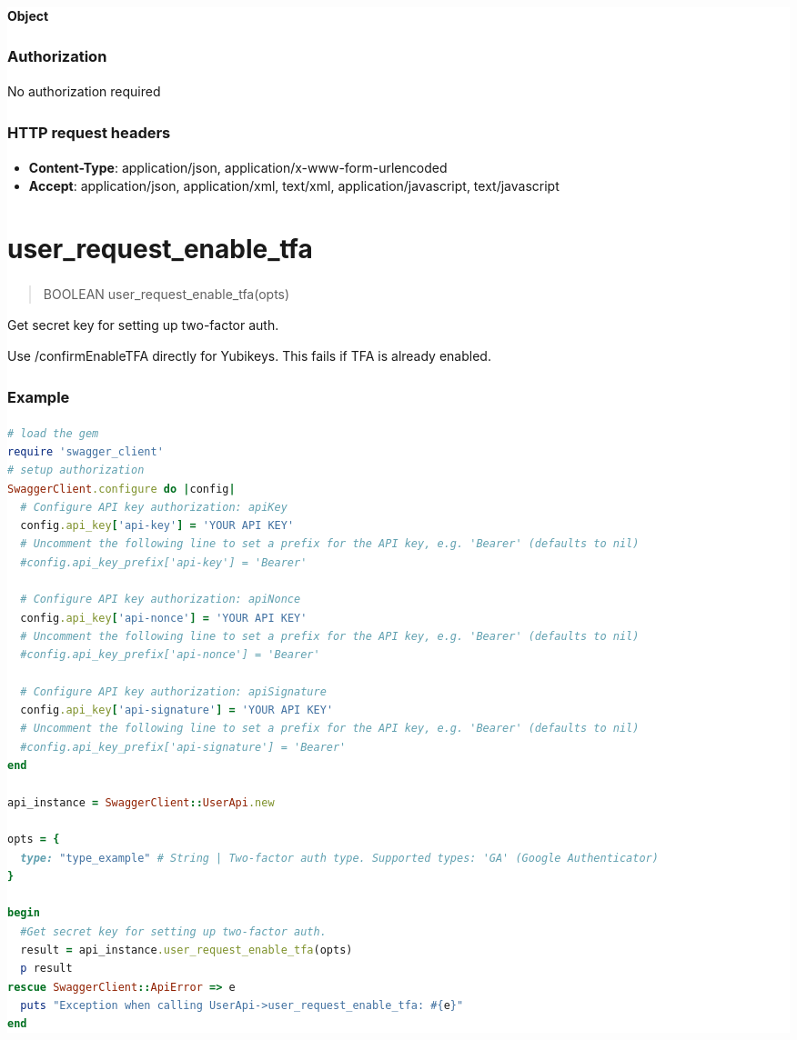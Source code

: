 **Object**

### Authorization

No authorization required

### HTTP request headers

 - **Content-Type**: application/json, application/x-www-form-urlencoded
 - **Accept**: application/json, application/xml, text/xml, application/javascript, text/javascript



# **user_request_enable_tfa**
> BOOLEAN user_request_enable_tfa(opts)

Get secret key for setting up two-factor auth.

Use /confirmEnableTFA directly for Yubikeys. This fails if TFA is already enabled.

### Example
```ruby
# load the gem
require 'swagger_client'
# setup authorization
SwaggerClient.configure do |config|
  # Configure API key authorization: apiKey
  config.api_key['api-key'] = 'YOUR API KEY'
  # Uncomment the following line to set a prefix for the API key, e.g. 'Bearer' (defaults to nil)
  #config.api_key_prefix['api-key'] = 'Bearer'

  # Configure API key authorization: apiNonce
  config.api_key['api-nonce'] = 'YOUR API KEY'
  # Uncomment the following line to set a prefix for the API key, e.g. 'Bearer' (defaults to nil)
  #config.api_key_prefix['api-nonce'] = 'Bearer'

  # Configure API key authorization: apiSignature
  config.api_key['api-signature'] = 'YOUR API KEY'
  # Uncomment the following line to set a prefix for the API key, e.g. 'Bearer' (defaults to nil)
  #config.api_key_prefix['api-signature'] = 'Bearer'
end

api_instance = SwaggerClient::UserApi.new

opts = { 
  type: "type_example" # String | Two-factor auth type. Supported types: 'GA' (Google Authenticator)
}

begin
  #Get secret key for setting up two-factor auth.
  result = api_instance.user_request_enable_tfa(opts)
  p result
rescue SwaggerClient::ApiError => e
  puts "Exception when calling UserApi->user_request_enable_tfa: #{e}"
end
```
